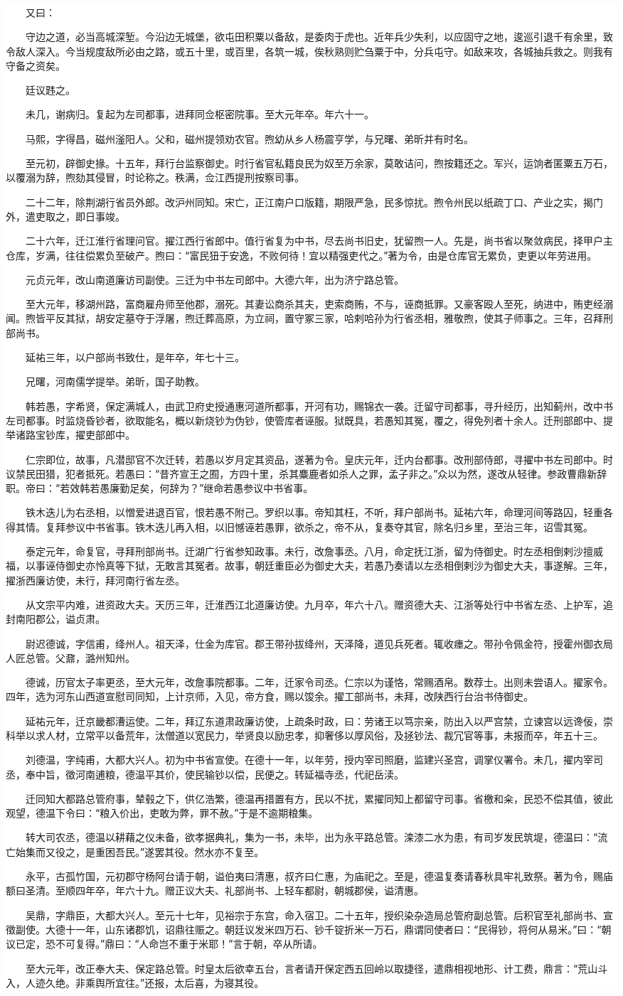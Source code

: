 　　又曰：

　　守边之道，必当高城深堑。今沿边无城堡，欲屯田积粟以备敌，是委肉于虎也。近年兵少失利，以应固守之地，逡巡引退千有余里，致令敌人深入。今当规度敌所必由之路，或五十里，或百里，各筑一城，俟秋熟则贮刍粟于中，分兵屯守。如敌来攻，各城抽兵救之。则我有守备之资矣。

　　廷议韪之。

　　未几，谢病归。复起为左司都事，进拜同佥枢密院事。至大元年卒。年六十一。

　　马熙，字得昌，磁州滏阳人。父和，磁州提领劝农官。煦幼从乡人杨震亨学，与兄曙、弟昕并有时名。

　　至元初，辟御史掾。十五年，拜行台监察御史。时行省官私籍良民为奴至万余家，莫敢诘问，煦按籍还之。军兴，运饷者匿粟五万石，以覆溺为辞，煦劾其侵冒，时论称之。秩满，佥江西提刑按察司事。

　　二十二年，除荆湖行省员外郎。改沪州同知。宋亡，正江南户口版籍，期限严急，民多惊扰。煦令州民以纸疏丁口、产业之实，揭门外，遣吏取之，即日事竣。

　　二十六年，迁江淮行省理问官。擢江西行省郎中。值行省复为中书，尽去尚书旧史，犹留煦一人。先是，尚书省以聚敛病民，择甲户主仓库，岁满，往往偿累负至破产。煦曰：“富民狃于安逸，不败何待！宜以精强吏代之。”著为令，由是仓库官无累负，吏更以年劳进用。

　　元贞元年，改山南道廉访司副使。三迁为中书左司郎中。大德六年，出为济宁路总管。

　　至大元年，移湖州路，富商雇舟师至他郡，溺死。其妻讼商杀其夫，吏索商贿，不与，诬商抵罪。又豪客殴人至死，纳进中，贿吏经溺闻。煦皆平反其狱，胡安定墓夺于浮屠，煦迁葬高原，为立祠，置守冢三家，哈剌哈孙为行省丞相，雅敬煦，使其子师事之。三年，召拜刑部尚书。

　　延祐三年，以户部尚书致仕，是年卒，年七十三。

　　兄曙，河南儒学提举。弟昕，国子助教。

　　韩若愚，字希贤，保定满城人，由武卫府史授通惠河道所都事，开河有功，赐锦衣一袭。迁留守司都事，寻升经历，出知蓟州，改中书左司都事。时监烧昏钞者，欲取能名，概以新烧钞为伪钞，使管库者诬服。狱既具，若愚知其冤，覆之，得免列者十余人。迁刑部郎中、提举诸路宝钞库，擢吏部郎中。

　　仁宗即位，故事，凡潜邸官不次迁转，若愚以岁月定其资品，遂著为令。皇庆元年，迁内台都事。改刑部侍郎，寻擢中书左司郎中。时议禁民田猎，犯者抵死。若愚曰：“昔齐宣王之囿，方四十里，杀其麋鹿者如杀人之罪，孟子非之。”众以为然，遂改从轻律。参政曹鼎新辞职。帝曰：“若效韩若愚廉勤足矣，何辞为？”继命若愚参议中书省事。

　　铁木迭儿为右丞相，以憎爱进退百官，恨若愚不附己。罗织以事。帝知其枉，不听，拜户部尚书。延祐六年，命理河间等路囚，轻重各得其情。复拜参议中书省事。铁木迭儿再入相，以旧憾诬若愚罪，欲杀之，帝不从，复奏夺其官，除名归乡里，至治三年，诏雪其冤。

　　泰定元年，命复官，寻拜刑部尚书。迁湖广行省参知政事。未行，改詹事丞。八月，命定抚江浙，留为侍御史。时左丞相倒剌沙擅威福，以事诬侍御史亦怜真等下狱，无敢言其冤者。故事，朝廷重臣必为御史大夫，若愚乃奏请以左丞相倒剌沙为御史大夫，事遂解。三年，擢浙西廉访使，未行，拜河南行省左丞。

　　从文宗平内难，进资政大夫。天历三年，迁淮西江北道廉访使。九月卒，年六十八。赠资德大夫、江浙等处行中书省左丞、上护军，追封南阳郡公，谥贞肃。

　　尉迟德诚，字信甫，绛州人。祖天泽，仕金为库官。郡王带孙拔绛州，天泽降，道见兵死者。辄收瘗之。带孙令佩金符，授霍州御衣局人匠总管。父鼐，潞州知州。

　　德诚，历官太子率更丞，至大元年，改詹事院都事。二年，迁家令司丞。仁宗以为谨恪，常赐酒帛。数荐士。出则未尝语人。擢家令。四年，选为河东山西道宣慰司同知，上计京师，入见，帝方食，赐以馂余。擢工部尚书，未拜，改陕西行台治书侍御史。

　　延祐元年，迁京畿都漕运使。二年，拜辽东道肃政廉访使，上疏条时政，曰：劳诸王以笃宗亲，防出入以严宫禁，立谏宫以远谗佞，崇科举以求人材，立常平以备荒年，汰僧道以宽民力，举贤良以励忠孝，抑奢侈以厚风俗，及拯钞法、裁冗官等事，未报而卒，年五十三。

　　刘德温，字纯甫，大都大兴人。初为中书省宣使。在德十一年，以年劳，授内宰司照磨，监建兴圣宫，调掌仪署令。未几，擢内宰司丞，奉中旨，徵河南逋粮，德温平其价，使民输钞以偿，民便之。转延福寺丞，代祀岳渎。

　　迁同知大都路总管府事，辇毂之下，供亿浩繁，德温再措置有方，民以不扰，累擢同知上都留守司事。省檄和籴，民恐不偿其值，彼此观望，德温下令曰：“粮入价出，吏敢为弊，罪不赦。”于是不逾期粮集。

　　转大司农丞，德温以耕藉之仪未备，欲孝据典礼，集为一书，未毕，出为永平路总管。滦漆二水为患，有司岁发民筑堤，德温曰：“流亡始集而又役之，是重困吾民。”遂罢其役。然水亦不复至。

　　永平，古孤竹国，元初郡守杨阿台请于朝，谥伯夷曰清惠，叔齐曰仁惠，为庙祀之。至是，德温复奏请春秋具牢礼致祭。著为令，赐庙额曰圣清。至顺四年卒，年六十九。赠正议大夫、礼部尚书、上轻车都尉，朝城郡侯，谥清惠。

　　吴鼎，字鼎臣，大都大兴人。至元十七年，见裕宗于东宫，命入宿卫。二十五年，授织染杂造局总管府副总管。后积官至礼部尚书、宣徵副使。大德十一年，山东诸郡饥，诏鼎往赈之。朝廷议发米四万石、钞千锭折米一万石，鼎谓同使者曰：“民得钞，将何从易米。”曰：“朝议已定，恐不可复得。”鼎曰：“人命岂不重于米耶！”言于朝，卒从所请。

　　至大元年，改正奉大夫、保定路总管。时皇太后欲幸五台，言者请开保定西五回岭以取捷径，遣鼎相视地形、计工费，鼎言：“荒山斗入，人迹久绝。非乘舆所宜往。”还报，太后喜，为寝其役。
